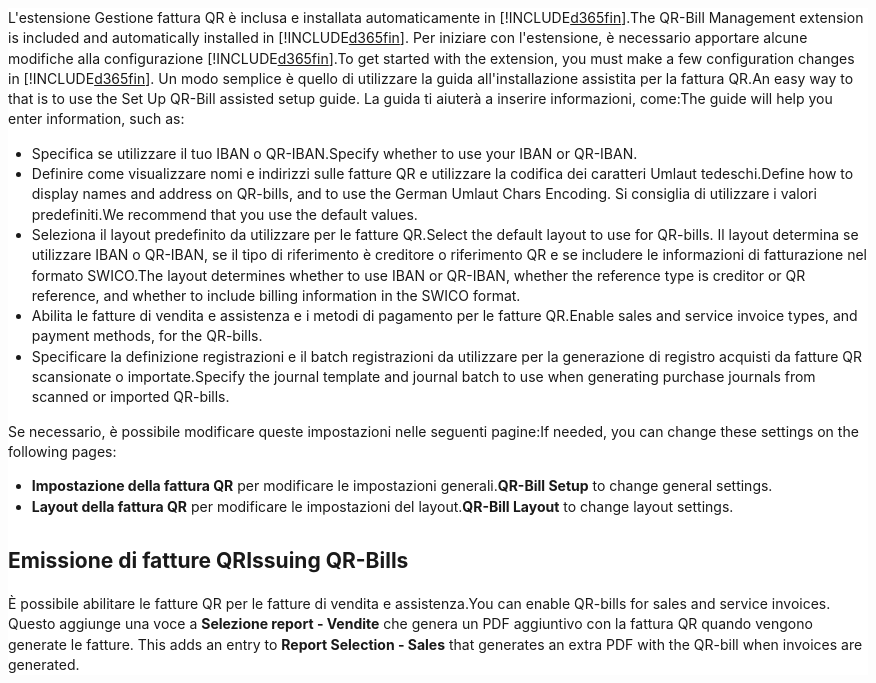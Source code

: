 <span data-ttu-id="b7c5b-110">L'estensione Gestione fattura QR è inclusa e installata automaticamente in [!INCLUDE[d365fin](../../includes/d365fin_md.md)].</span><span class="sxs-lookup"><span data-stu-id="b7c5b-110">The QR-Bill Management extension is included and automatically installed in [!INCLUDE[d365fin](../../includes/d365fin_md.md)].</span></span> <span data-ttu-id="b7c5b-111">Per iniziare con l'estensione, è necessario apportare alcune modifiche alla configurazione [!INCLUDE[d365fin](../../includes/d365fin_md.md)].</span><span class="sxs-lookup"><span data-stu-id="b7c5b-111">To get started with the extension, you must make a few configuration changes in [!INCLUDE[d365fin](../../includes/d365fin_md.md)].</span></span> <span data-ttu-id="b7c5b-112">Un modo semplice è quello di utilizzare la guida all'installazione assistita per la fattura QR.</span><span class="sxs-lookup"><span data-stu-id="b7c5b-112">An easy way to that is to use the Set Up QR-Bill assisted setup guide.</span></span> <span data-ttu-id="b7c5b-113">La guida ti aiuterà a inserire informazioni, come:</span><span class="sxs-lookup"><span data-stu-id="b7c5b-113">The guide will help you enter information, such as:</span></span>

* <span data-ttu-id="b7c5b-114">Specifica se utilizzare il tuo IBAN o QR-IBAN.</span><span class="sxs-lookup"><span data-stu-id="b7c5b-114">Specify whether to use your IBAN or QR-IBAN.</span></span>
* <span data-ttu-id="b7c5b-115">Definire come visualizzare nomi e indirizzi sulle fatture QR e utilizzare la codifica dei caratteri Umlaut tedeschi.</span><span class="sxs-lookup"><span data-stu-id="b7c5b-115">Define how to display names and address on QR-bills, and to use the German Umlaut Chars Encoding.</span></span> <span data-ttu-id="b7c5b-116">Si consiglia di utilizzare i valori predefiniti.</span><span class="sxs-lookup"><span data-stu-id="b7c5b-116">We recommend that you use the default values.</span></span>
* <span data-ttu-id="b7c5b-117">Seleziona il layout predefinito da utilizzare per le fatture QR.</span><span class="sxs-lookup"><span data-stu-id="b7c5b-117">Select the default layout to use for QR-bills.</span></span> <span data-ttu-id="b7c5b-118">Il layout determina se utilizzare IBAN o QR-IBAN, se il tipo di riferimento è creditore o riferimento QR e se includere le informazioni di fatturazione nel formato SWICO.</span><span class="sxs-lookup"><span data-stu-id="b7c5b-118">The layout determines whether to use IBAN or QR-IBAN, whether the reference type is creditor or QR reference, and whether to include billing information in the SWICO format.</span></span>
* <span data-ttu-id="b7c5b-119">Abilita le fatture di vendita e assistenza e i metodi di pagamento per le fatture QR.</span><span class="sxs-lookup"><span data-stu-id="b7c5b-119">Enable sales and service invoice types, and payment methods, for the QR-bills.</span></span>
* <span data-ttu-id="b7c5b-120">Specificare la definizione registrazioni e il batch registrazioni da utilizzare per la generazione di registro acquisti da fatture QR scansionate o importate.</span><span class="sxs-lookup"><span data-stu-id="b7c5b-120">Specify the journal template and journal batch to use when generating purchase journals from scanned or imported QR-bills.</span></span>

<span data-ttu-id="b7c5b-121">Se necessario, è possibile modificare queste impostazioni nelle seguenti pagine:</span><span class="sxs-lookup"><span data-stu-id="b7c5b-121">If needed, you can change these settings on the following pages:</span></span> 

* <span data-ttu-id="b7c5b-122">**Impostazione della fattura QR** per modificare le impostazioni generali.</span><span class="sxs-lookup"><span data-stu-id="b7c5b-122">**QR-Bill Setup** to change general settings.</span></span> 
* <span data-ttu-id="b7c5b-123">**Layout della fattura QR** per modificare le impostazioni del layout.</span><span class="sxs-lookup"><span data-stu-id="b7c5b-123">**QR-Bill Layout** to change layout settings.</span></span>

## <a name="issuing-qr-bills"></a><span data-ttu-id="b7c5b-124">Emissione di fatture QR</span><span class="sxs-lookup"><span data-stu-id="b7c5b-124">Issuing QR-Bills</span></span>
<span data-ttu-id="b7c5b-125">È possibile abilitare le fatture QR per le fatture di vendita e assistenza.</span><span class="sxs-lookup"><span data-stu-id="b7c5b-125">You can enable QR-bills for sales and service invoices.</span></span> <span data-ttu-id="b7c5b-126">Questo aggiunge una voce a **Selezione report - Vendite** che genera un PDF aggiuntivo con la fattura QR quando vengono generate le fatture. </span><span class="sxs-lookup"><span data-stu-id="b7c5b-126">This adds an entry to **Report Selection - Sales** that generates an extra PDF with the QR-bill when invoices are generated.</span></span> 
